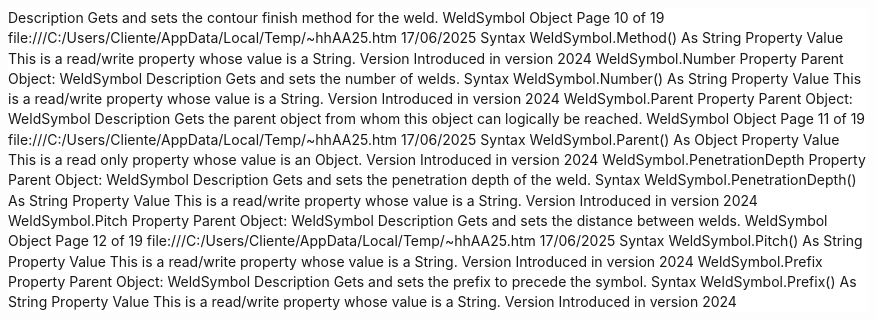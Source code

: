 Description
Gets and sets the contour finish method for the weld.
WeldSymbol Object Page 10 of 19
file:///C:/Users/Cliente/AppData/Local/Temp/~hhAA25.htm 17/06/2025
Syntax
WeldSymbol.Method() As String
Property Value
This is a read/write property whose value is a String.
Version
Introduced in version 2024
WeldSymbol.Number Property
Parent Object: WeldSymbol
Description
Gets and sets the number of welds.
Syntax
WeldSymbol.Number() As String
Property Value
This is a read/write property whose value is a String.
Version
Introduced in version 2024
WeldSymbol.Parent Property
Parent Object: WeldSymbol
Description
Gets the parent object from whom this object can logically be reached.
WeldSymbol Object Page 11 of 19
file:///C:/Users/Cliente/AppData/Local/Temp/~hhAA25.htm 17/06/2025
Syntax
WeldSymbol.Parent() As Object
Property Value
This is a read only property whose value is an Object.
Version
Introduced in version 2024
WeldSymbol.PenetrationDepth Property
Parent Object: WeldSymbol
Description
Gets and sets the penetration depth of the weld.
Syntax
WeldSymbol.PenetrationDepth() As String
Property Value
This is a read/write property whose value is a String.
Version
Introduced in version 2024
WeldSymbol.Pitch Property
Parent Object: WeldSymbol
Description
Gets and sets the distance between welds.
WeldSymbol Object Page 12 of 19
file:///C:/Users/Cliente/AppData/Local/Temp/~hhAA25.htm 17/06/2025
Syntax
WeldSymbol.Pitch() As String
Property Value
This is a read/write property whose value is a String.
Version
Introduced in version 2024
WeldSymbol.Prefix Property
Parent Object: WeldSymbol
Description
Gets and sets the prefix to precede the symbol.
Syntax
WeldSymbol.Prefix() As String
Property Value
This is a read/write property whose value is a String.
Version
Introduced in version 2024